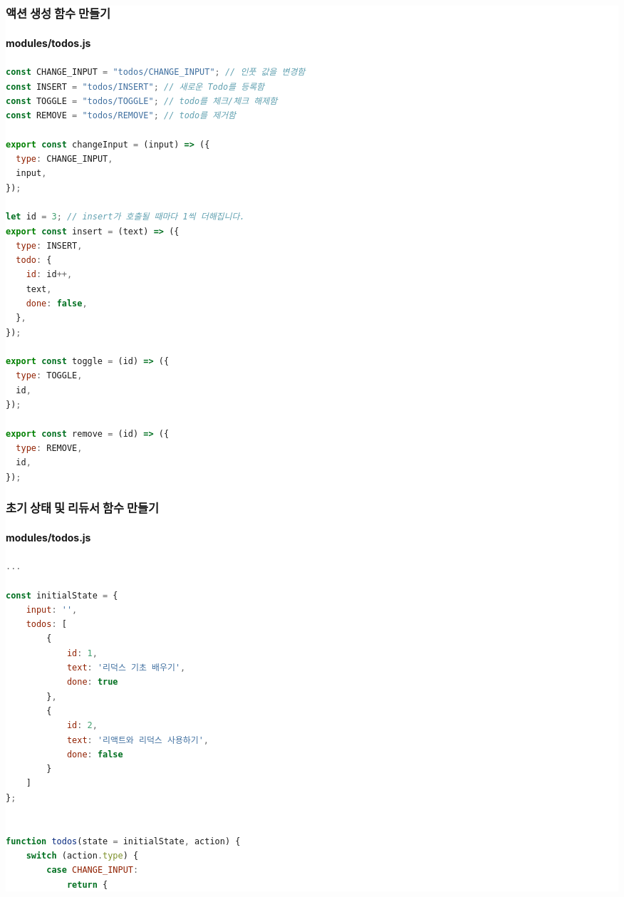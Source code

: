 ### 액션 생성 함수 만들기

#### modules/todos.js

```javascript
const CHANGE_INPUT = "todos/CHANGE_INPUT"; // 인풋 값을 변경함
const INSERT = "todos/INSERT"; // 새로운 Todo를 등록함
const TOGGLE = "todos/TOGGLE"; // todo를 체크/체크 해제함
const REMOVE = "todos/REMOVE"; // todo를 제거함

export const changeInput = (input) => ({
  type: CHANGE_INPUT,
  input,
});

let id = 3; // insert가 호출될 때마다 1씩 더해집니다.
export const insert = (text) => ({
  type: INSERT,
  todo: {
    id: id++,
    text,
    done: false,
  },
});

export const toggle = (id) => ({
  type: TOGGLE,
  id,
});

export const remove = (id) => ({
  type: REMOVE,
  id,
});
```

### 초기 상태 및 리듀서 함수 만들기

#### modules/todos.js

```javascript
...

const initialState = {
    input: '',
    todos: [
        {
            id: 1,
            text: '리덕스 기초 배우기',
            done: true
        },
        {
            id: 2,
            text: '리액트와 리덕스 사용하기',
            done: false
        }
    ]
};


function todos(state = initialState, action) {
    switch (action.type) {
        case CHANGE_INPUT:
            return {
```